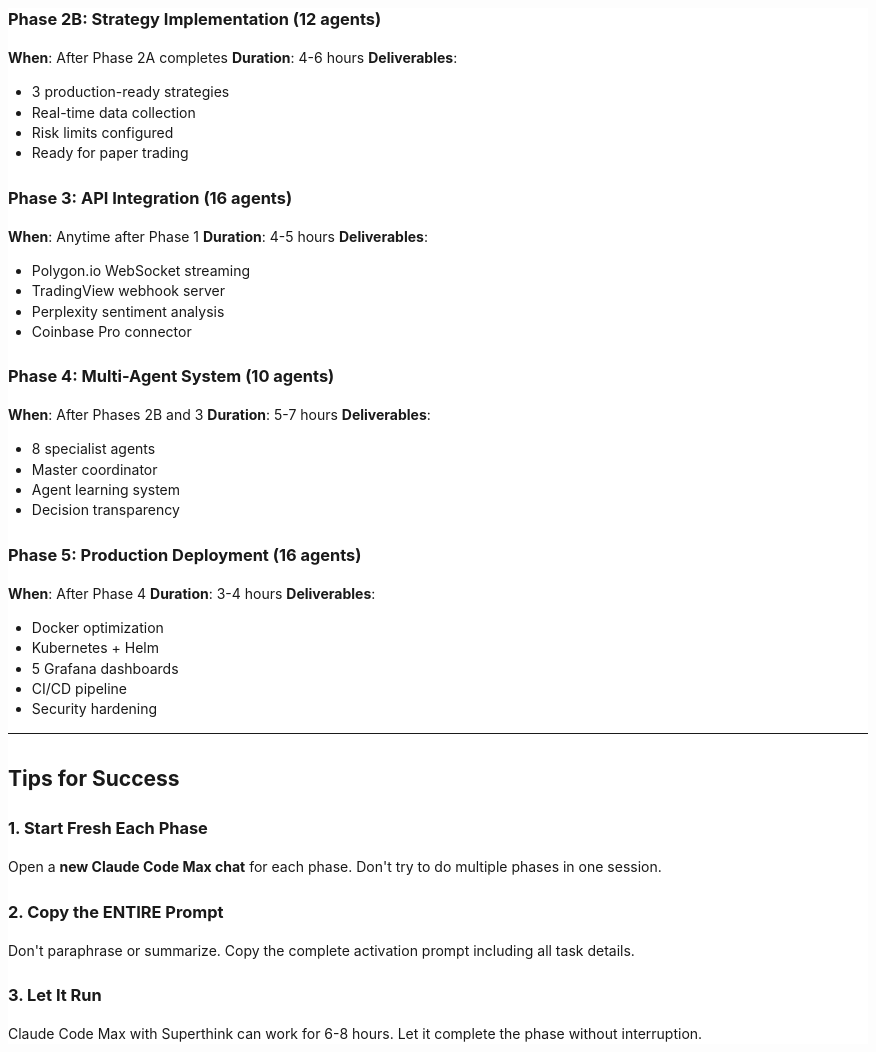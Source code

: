 ### Phase 2B: Strategy Implementation (12 agents)
**When**: After Phase 2A completes
**Duration**: 4-6 hours
**Deliverables**:
- 3 production-ready strategies
- Real-time data collection
- Risk limits configured
- Ready for paper trading

### Phase 3: API Integration (16 agents)
**When**: Anytime after Phase 1
**Duration**: 4-5 hours
**Deliverables**:
- Polygon.io WebSocket streaming
- TradingView webhook server
- Perplexity sentiment analysis
- Coinbase Pro connector

### Phase 4: Multi-Agent System (10 agents)
**When**: After Phases 2B and 3
**Duration**: 5-7 hours
**Deliverables**:
- 8 specialist agents
- Master coordinator
- Agent learning system
- Decision transparency

### Phase 5: Production Deployment (16 agents)
**When**: After Phase 4
**Duration**: 3-4 hours
**Deliverables**:
- Docker optimization
- Kubernetes + Helm
- 5 Grafana dashboards
- CI/CD pipeline
- Security hardening

---

## Tips for Success

### 1. Start Fresh Each Phase
Open a **new Claude Code Max chat** for each phase. Don't try to do multiple phases in one session.

### 2. Copy the ENTIRE Prompt
Don't paraphrase or summarize. Copy the complete activation prompt including all task details.

### 3. Let It Run
Claude Code Max with Superthink can work for 6-8 hours. Let it complete the phase without interruption.
